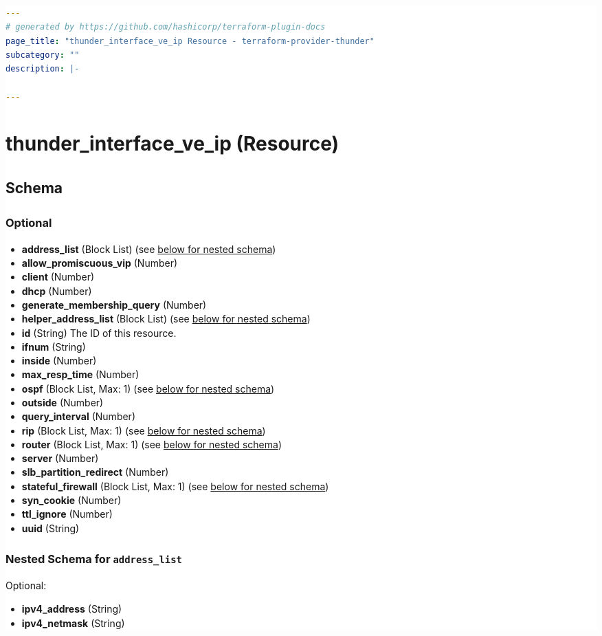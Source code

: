 ```yaml
---
# generated by https://github.com/hashicorp/terraform-plugin-docs
page_title: "thunder_interface_ve_ip Resource - terraform-provider-thunder"
subcategory: ""
description: |-
  
---
```


# thunder_interface_ve_ip (Resource)






## Schema

### Optional

- **address_list** (Block List) (see [below for nested schema](#nestedblock--address_list))
- **allow_promiscuous_vip** (Number)
- **client** (Number)
- **dhcp** (Number)
- **generate_membership_query** (Number)
- **helper_address_list** (Block List) (see [below for nested schema](#nestedblock--helper_address_list))
- **id** (String) The ID of this resource.
- **ifnum** (String)
- **inside** (Number)
- **max_resp_time** (Number)
- **ospf** (Block List, Max: 1) (see [below for nested schema](#nestedblock--ospf))
- **outside** (Number)
- **query_interval** (Number)
- **rip** (Block List, Max: 1) (see [below for nested schema](#nestedblock--rip))
- **router** (Block List, Max: 1) (see [below for nested schema](#nestedblock--router))
- **server** (Number)
- **slb_partition_redirect** (Number)
- **stateful_firewall** (Block List, Max: 1) (see [below for nested schema](#nestedblock--stateful_firewall))
- **syn_cookie** (Number)
- **ttl_ignore** (Number)
- **uuid** (String)

<a id="nestedblock--address_list"></a>
### Nested Schema for `address_list`

Optional:

- **ipv4_address** (String)
- **ipv4_netmask** (String)
